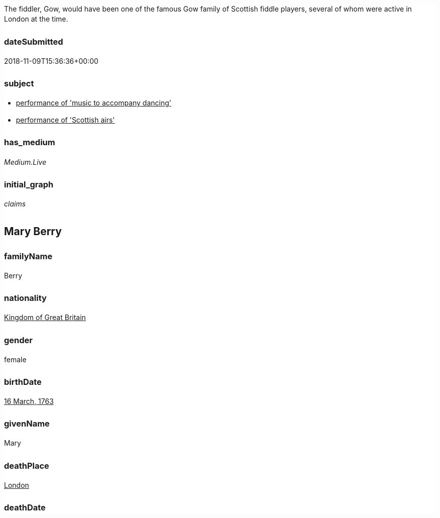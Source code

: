 
The fiddler, Gow, would have been one of the famous Gow family of Scottish fiddle players, several of whom were active in London at the time.

### dateSubmitted


2018-11-09T15:36:36+00:00

### subject

 - [performance of 'music to accompany dancing'](#performance-of-'music-to-accompany-dancing')

 - [performance of 'Scottish airs'](#performance-of-'Scottish-airs')

### has_medium


*Medium.Live*

### initial_graph


*claims*

## Mary Berry

### familyName


Berry

### nationality


[Kingdom of Great Britain](#Kingdom-of-Great-Britain)

### gender


female

### birthDate


[16 March, 1763](#16-March-1763)

### givenName


Mary

### deathPlace


[London](#London)

### deathDate
